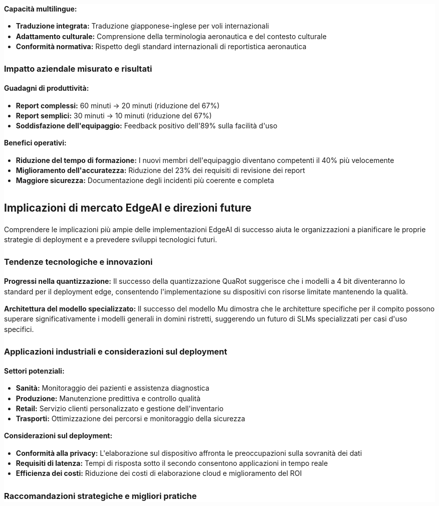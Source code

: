**Capacità multilingue:**
- **Traduzione integrata:** Traduzione giapponese-inglese per voli internazionali
- **Adattamento culturale:** Comprensione della terminologia aeronautica e del contesto culturale
- **Conformità normativa:** Rispetto degli standard internazionali di reportistica aeronautica

### Impatto aziendale misurato e risultati

**Guadagni di produttività:**
- **Report complessi:** 60 minuti → 20 minuti (riduzione del 67%)
- **Report semplici:** 30 minuti → 10 minuti (riduzione del 67%)
- **Soddisfazione dell'equipaggio:** Feedback positivo dell'89% sulla facilità d'uso

**Benefici operativi:**
- **Riduzione del tempo di formazione:** I nuovi membri dell'equipaggio diventano competenti il 40% più velocemente
- **Miglioramento dell'accuratezza:** Riduzione del 23% dei requisiti di revisione dei report
- **Maggiore sicurezza:** Documentazione degli incidenti più coerente e completa

## Implicazioni di mercato EdgeAI e direzioni future

Comprendere le implicazioni più ampie delle implementazioni EdgeAI di successo aiuta le organizzazioni a pianificare le proprie strategie di deployment e a prevedere sviluppi tecnologici futuri.

### Tendenze tecnologiche e innovazioni

**Progressi nella quantizzazione:**
Il successo della quantizzazione QuaRot suggerisce che i modelli a 4 bit diventeranno lo standard per il deployment edge, consentendo l'implementazione su dispositivi con risorse limitate mantenendo la qualità.

**Architettura del modello specializzato:**
Il successo del modello Mu dimostra che le architetture specifiche per il compito possono superare significativamente i modelli generali in domini ristretti, suggerendo un futuro di SLMs specializzati per casi d'uso specifici.

### Applicazioni industriali e considerazioni sul deployment

**Settori potenziali:**
- **Sanità:** Monitoraggio dei pazienti e assistenza diagnostica
- **Produzione:** Manutenzione predittiva e controllo qualità
- **Retail:** Servizio clienti personalizzato e gestione dell'inventario
- **Trasporti:** Ottimizzazione dei percorsi e monitoraggio della sicurezza

**Considerazioni sul deployment:**
- **Conformità alla privacy:** L'elaborazione sul dispositivo affronta le preoccupazioni sulla sovranità dei dati
- **Requisiti di latenza:** Tempi di risposta sotto il secondo consentono applicazioni in tempo reale
- **Efficienza dei costi:** Riduzione dei costi di elaborazione cloud e miglioramento del ROI

### Raccomandazioni strategiche e migliori pratiche
